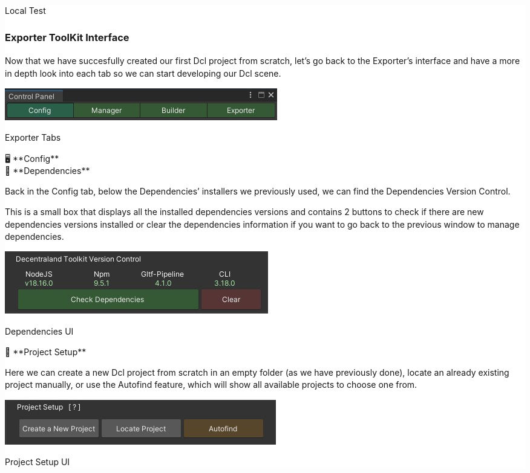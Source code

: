 Local Test

</aside>

### Exporter ToolKit Interface

Now that we have succesfully created our first Dcl project from scratch, let’s go back to the Exporter’s interface and have a more in depth look into each tab so we can start developing our Dcl scene.

![Exporter Tabs](Exporter%20Documentation%2007a7c97006864c0e811087de3ba93123/12-Exporter-Tabs.jpg)

Exporter Tabs

<aside>
🖥️ **Config**

<aside>
🔗 **Dependencies**

Back in the Config tab, below the Dependencies’ installers we previously used, we can find the Dependencies Version Control.

This is a small box that displays all the installed dependencies versions and contains 2 buttons to check if there are new dependencies versions installed or clear the dependencies information if you want to go back to the previous window to manage dependencies.

![Dependencies UI](Exporter%20Documentation%2007a7c97006864c0e811087de3ba93123/13-Dependencies-Info.jpg)

Dependencies UI

</aside>

<aside>
📁 **Project Setup**

Here we can create a new Dcl project from scratch in an empty folder (as we have previously done), locate an already existing project manually, or use the Autofind feature, which will show all available projects to choose one from.

![Project Setup UI](Exporter%20Documentation%2007a7c97006864c0e811087de3ba93123/14-Project-Setup.jpg)

Project Setup UI
